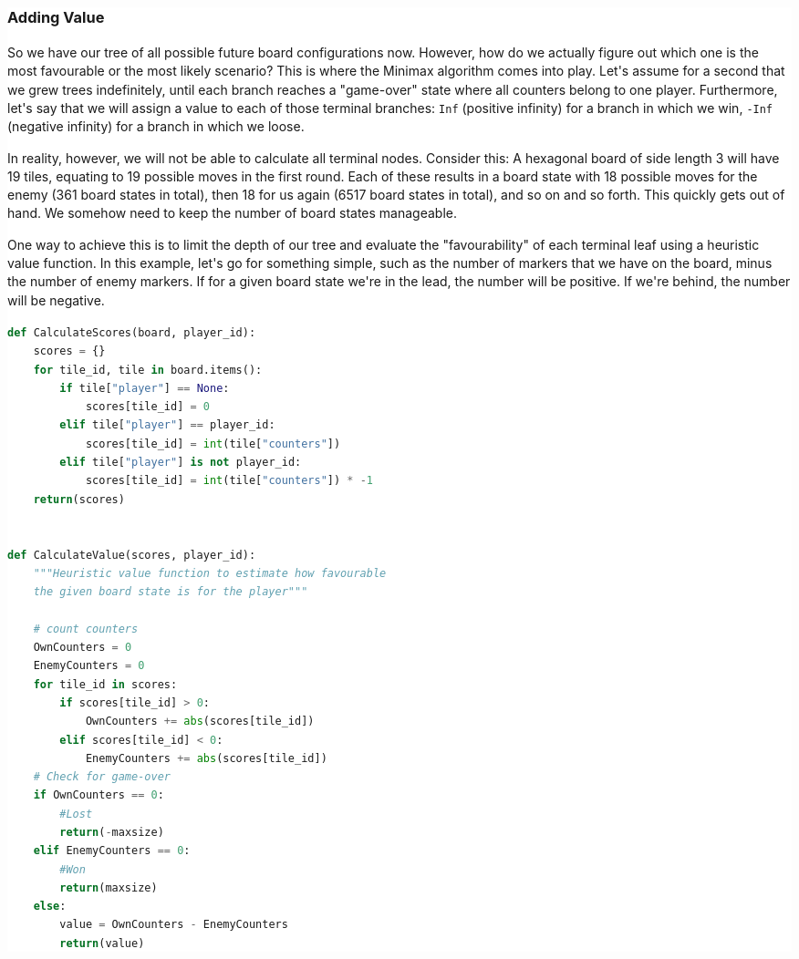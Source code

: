 ### Adding Value
So we have our tree of all possible future board configurations now.
However, how do we actually figure out which one is the most favourable or the
most likely scenario? This is where the Minimax algorithm comes into play.
Let's assume for a second that we grew trees indefinitely, until each branch
reaches a "game-over" state where all counters belong to one player.
Furthermore, let's say that we will assign a value to each of those terminal
branches: `Inf` (positive infinity) for a branch in which we win, `-Inf`
(negative infinity) for a branch in which we loose.

In reality, however, we will not be able to calculate all terminal nodes.
Consider this: A hexagonal board of side length 3 will have 19 tiles, equating
to 19 possible moves in the first round. Each of these results in a board state
with 18 possible moves for the enemy (361 board states in total), then 18 for us
again (6517 board states in total), and so on and so forth. This quickly gets
out of hand. We somehow need to keep the number of board states manageable.

One way to achieve this is to limit the depth of our tree and evaluate the
"favourability" of each terminal leaf using a heuristic value function.
In this example, let's go for something simple, such as the number of markers
that we have on the board, minus the number of enemy markers. If for a given
board state we're in the lead, the number will be positive. If we're behind,
the number will be negative.

```python
def CalculateScores(board, player_id):
    scores = {}
    for tile_id, tile in board.items():
        if tile["player"] == None:
            scores[tile_id] = 0
        elif tile["player"] == player_id:
            scores[tile_id] = int(tile["counters"])
        elif tile["player"] is not player_id:
            scores[tile_id] = int(tile["counters"]) * -1
    return(scores)


def CalculateValue(scores, player_id):
    """Heuristic value function to estimate how favourable
    the given board state is for the player"""

    # count counters
    OwnCounters = 0
    EnemyCounters = 0
    for tile_id in scores:
        if scores[tile_id] > 0:
            OwnCounters += abs(scores[tile_id])
        elif scores[tile_id] < 0:
            EnemyCounters += abs(scores[tile_id])
    # Check for game-over
    if OwnCounters == 0:
        #Lost
        return(-maxsize)
    elif EnemyCounters == 0:
        #Won
        return(maxsize)
    else:
        value = OwnCounters - EnemyCounters
        return(value)
```
